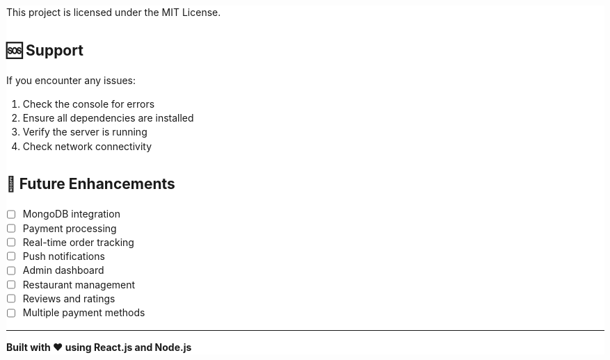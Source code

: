 This project is licensed under the MIT License.

## 🆘 Support

If you encounter any issues:
1. Check the console for errors
2. Ensure all dependencies are installed
3. Verify the server is running
4. Check network connectivity

## 🎯 Future Enhancements

- [ ] MongoDB integration
- [ ] Payment processing
- [ ] Real-time order tracking
- [ ] Push notifications
- [ ] Admin dashboard
- [ ] Restaurant management
- [ ] Reviews and ratings
- [ ] Multiple payment methods

---

**Built with ❤️ using React.js and Node.js**
